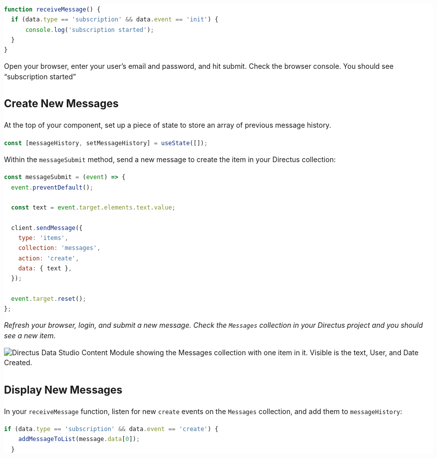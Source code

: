 ```js
function receiveMessage() {
  if (data.type == 'subscription' && data.event == 'init') {
	  console.log('subscription started');
  }
}
```

Open your browser, enter your user’s email and password, and hit submit. Check the browser console. You should see
“subscription started”

## Create New Messages

At the top of your component, set up a piece of state to store an array of previous message history.

```js
const [messageHistory, setMessageHistory] = useState([]);
```

Within the `messageSubmit` method, send a new message to create the item in your Directus collection:

```js
const messageSubmit = (event) => {
  event.preventDefault();

  const text = event.target.elements.text.value;

  client.sendMessage({
    type: 'items',
    collection: 'messages',
    action: 'create',
    data: { text },
  });

  event.target.reset();
};
```

_Refresh your browser, login, and submit a new message. Check the `Messages` collection in your Directus project and you
should see a new item._

![Directus Data Studio Content Module showing the Messages collection with one item in it. Visible is the text, User, and Date Created.](https://product-team.directus.app/assets/4192fde7-f2cb-40d1-abf8-800eba526be0.webp)

## Display New Messages

In your `receiveMessage` function, listen for new `create` events on the `Messages` collection, and add them to
`messageHistory`:

```js
if (data.type == 'subscription' && data.event == 'create') {
    addMessageToList(message.data[0]);
  }
```
